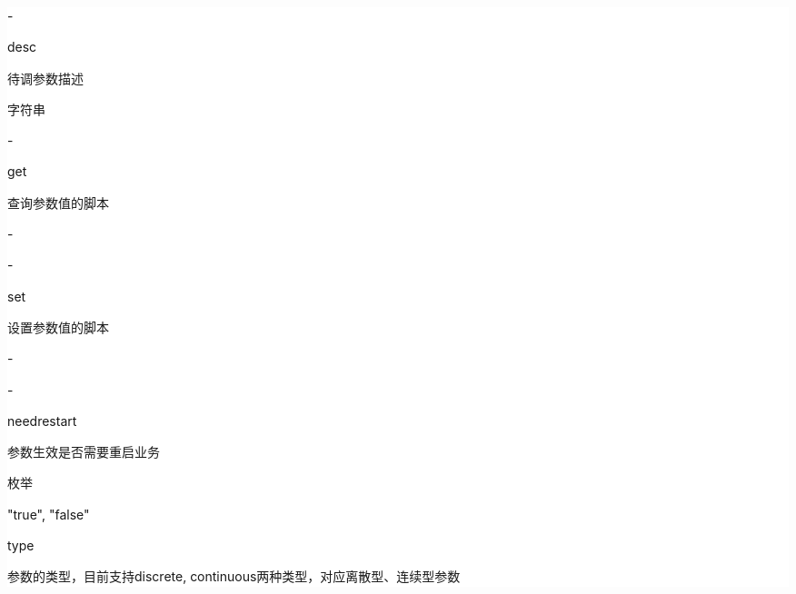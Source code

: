 <td class="cellrowborder" valign="top" width="47.370000000000005%" headers="mcps1.2.5.1.4 "><p id="p380015681919"><a name="p380015681919"></a><a name="p380015681919"></a>-</p>
</td>
</tr>
<tr id="row1480055611196"><td class="cellrowborder" valign="top" width="16.98%" headers="mcps1.2.5.1.1 "><p id="p2080075691918"><a name="p2080075691918"></a><a name="p2080075691918"></a>desc</p>
</td>
<td class="cellrowborder" valign="top" width="20.18%" headers="mcps1.2.5.1.2 "><p id="p128001256111918"><a name="p128001256111918"></a><a name="p128001256111918"></a>待调参数描述</p>
</td>
<td class="cellrowborder" valign="top" width="15.47%" headers="mcps1.2.5.1.3 "><p id="p880019566191"><a name="p880019566191"></a><a name="p880019566191"></a>字符串</p>
</td>
<td class="cellrowborder" valign="top" width="47.370000000000005%" headers="mcps1.2.5.1.4 "><p id="p78004562190"><a name="p78004562190"></a><a name="p78004562190"></a>-</p>
</td>
</tr>
<tr id="row1680018561195"><td class="cellrowborder" valign="top" width="16.98%" headers="mcps1.2.5.1.1 "><p id="p2080095621913"><a name="p2080095621913"></a><a name="p2080095621913"></a>get</p>
</td>
<td class="cellrowborder" valign="top" width="20.18%" headers="mcps1.2.5.1.2 "><p id="p9800256131914"><a name="p9800256131914"></a><a name="p9800256131914"></a>查询参数值的脚本</p>
</td>
<td class="cellrowborder" valign="top" width="15.47%" headers="mcps1.2.5.1.3 "><p id="p480085615191"><a name="p480085615191"></a><a name="p480085615191"></a>-</p>
</td>
<td class="cellrowborder" valign="top" width="47.370000000000005%" headers="mcps1.2.5.1.4 "><p id="p15800656201915"><a name="p15800656201915"></a><a name="p15800656201915"></a>-</p>
</td>
</tr>
<tr id="row17801165613192"><td class="cellrowborder" valign="top" width="16.98%" headers="mcps1.2.5.1.1 "><p id="p1880085631913"><a name="p1880085631913"></a><a name="p1880085631913"></a>set</p>
</td>
<td class="cellrowborder" valign="top" width="20.18%" headers="mcps1.2.5.1.2 "><p id="p168006565198"><a name="p168006565198"></a><a name="p168006565198"></a>设置参数值的脚本</p>
</td>
<td class="cellrowborder" valign="top" width="15.47%" headers="mcps1.2.5.1.3 "><p id="p1280035651911"><a name="p1280035651911"></a><a name="p1280035651911"></a>-</p>
</td>
<td class="cellrowborder" valign="top" width="47.370000000000005%" headers="mcps1.2.5.1.4 "><p id="p68018563195"><a name="p68018563195"></a><a name="p68018563195"></a>-</p>
</td>
</tr>
<tr id="row180175621919"><td class="cellrowborder" valign="top" width="16.98%" headers="mcps1.2.5.1.1 "><p id="p6801145621915"><a name="p6801145621915"></a><a name="p6801145621915"></a>needrestart</p>
</td>
<td class="cellrowborder" valign="top" width="20.18%" headers="mcps1.2.5.1.2 "><p id="p480111568197"><a name="p480111568197"></a><a name="p480111568197"></a>参数生效是否需要重启业务</p>
</td>
<td class="cellrowborder" valign="top" width="15.47%" headers="mcps1.2.5.1.3 "><p id="p8801155613194"><a name="p8801155613194"></a><a name="p8801155613194"></a>枚举</p>
</td>
<td class="cellrowborder" valign="top" width="47.370000000000005%" headers="mcps1.2.5.1.4 "><p id="p10801125615191"><a name="p10801125615191"></a><a name="p10801125615191"></a>"true", "false"</p>
</td>
</tr>
<tr id="row180118564191"><td class="cellrowborder" valign="top" width="16.98%" headers="mcps1.2.5.1.1 "><p id="p98015562190"><a name="p98015562190"></a><a name="p98015562190"></a>type</p>
</td>
<td class="cellrowborder" valign="top" width="20.18%" headers="mcps1.2.5.1.2 "><p id="p3801195681916"><a name="p3801195681916"></a><a name="p3801195681916"></a>参数的类型，目前支持discrete, continuous两种类型，对应离散型、连续型参数</p>
</td>